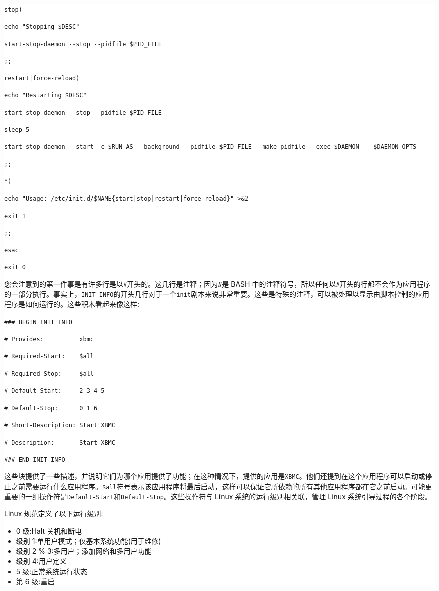 `stop)`

`echo "Stopping $DESC"`

`start-stop-daemon ˗˗stop ˗˗pidfile $PID_FILE`

`;;`

`restart|force-reload)`

`echo "Restarting $DESC"`

`start-stop-daemon ˗˗stop ˗˗pidfile $PID_FILE`

`sleep 5`

`start-stop-daemon ˗˗start -c $RUN_AS ˗˗background ˗˗pidfile $PID_FILE ˗˗make-pidfile ˗˗exec $DAEMON ˗˗ $DAEMON_OPTS`

`;;`

`*)`

`echo "Usage: /etc/init.d/$NAME{start|stop|restart|force-reload}" >&2`

`exit 1`

`;;`

`esac`

`exit 0`

您会注意到的第一件事是有许多行是以`#`开头的。这几行是注释；因为`#`是 BASH 中的注释符号，所以任何以`#`开头的行都不会作为应用程序的一部分执行。事实上，`INIT INFO`的开头几行对于一个`init`剧本来说非常重要。这些是特殊的注释，可以被处理以显示由脚本控制的应用程序是如何运行的。这些积木看起来像这样:

`### BEGIN INIT INFO`

`# Provides:          xbmc`

`# Required-Start:    $all`

`# Required-Stop:     $all`

`# Default-Start:     2 3 4 5`

`# Default-Stop:      0 1 6`

`# Short-Description: Start XBMC`

`# Description:       Start XBMC`

`### END INIT INFO`

这些块提供了一些描述，并说明它们为哪个应用提供了功能；在这种情况下，提供的应用是`XBMC`。他们还提到在这个应用程序可以启动或停止之前需要运行什么应用程序。`$all`符号表示该应用程序将最后启动，这样可以保证它所依赖的所有其他应用程序都在它之前启动。可能更重要的一组操作符是`Default-Start`和`Default-Stop`。这些操作符与 Linux 系统的运行级别相关联，管理 Linux 系统引导过程的各个阶段。

Linux 规范定义了以下运行级别:

*   0 级:Halt 关机和断电
*   级别 1:单用户模式；仅基本系统功能(用于维修)
*   级别 2 % 3:多用户；添加网络和多用户功能
*   级别 4:用户定义
*   5 级:正常系统运行状态
*   第 6 级:重启
